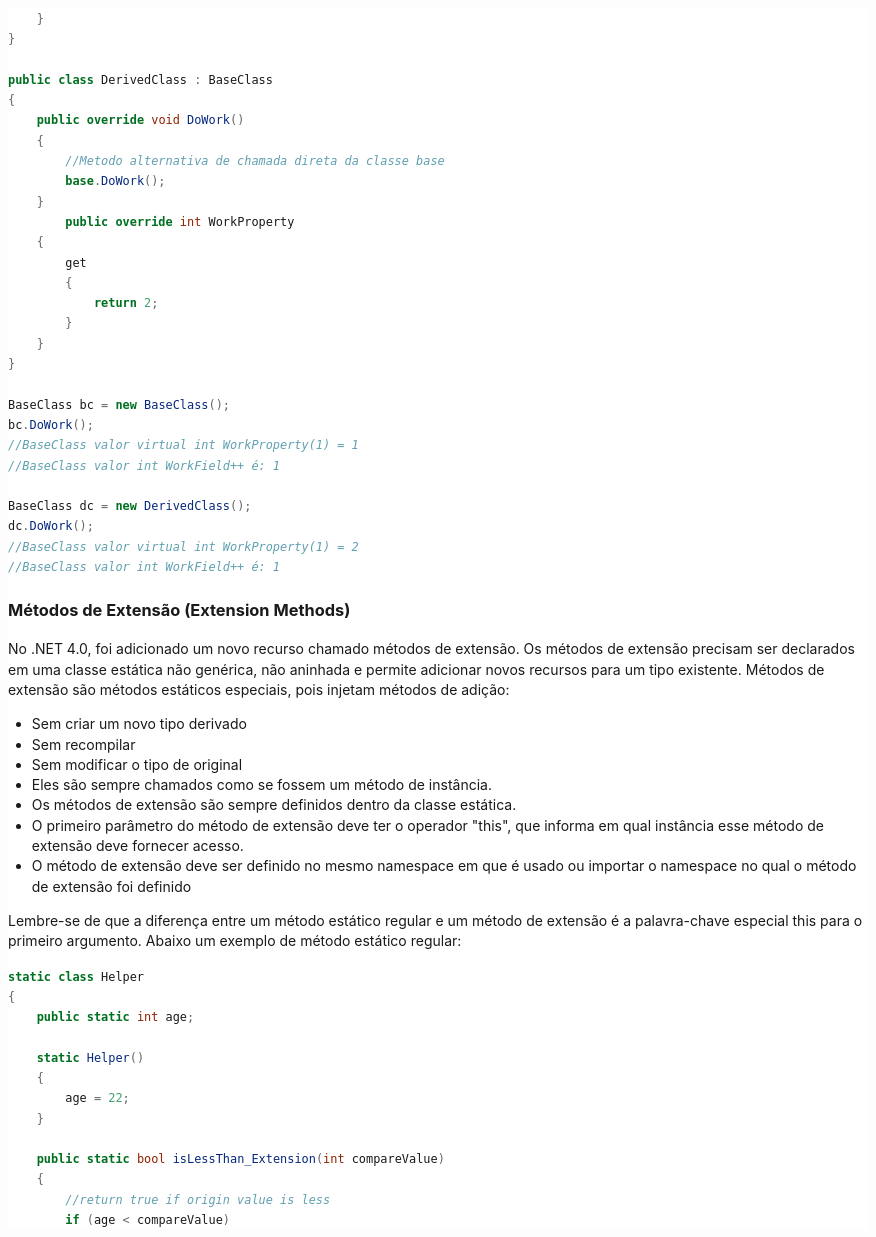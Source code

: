 ```csharp
    }
}

public class DerivedClass : BaseClass
{
    public override void DoWork()
    {
        //Metodo alternativa de chamada direta da classe base
        base.DoWork();
    }
        public override int WorkProperty
    {
        get
        {
            return 2;
        }
    }
}

BaseClass bc = new BaseClass();
bc.DoWork();
//BaseClass valor virtual int WorkProperty(1) = 1
//BaseClass valor int WorkField++ é: 1

BaseClass dc = new DerivedClass();
dc.DoWork();
//BaseClass valor virtual int WorkProperty(1) = 2
//BaseClass valor int WorkField++ é: 1

```

### Métodos de Extensão (Extension Methods)

No .NET 4.0, foi adicionado um novo recurso chamado métodos de extensão. Os métodos de extensão precisam ser declarados em uma classe estática não genérica, não aninhada e permite adicionar novos recursos para um tipo existente. Métodos de extensão são métodos estáticos especiais, pois injetam métodos de adição:
- Sem criar um novo tipo derivado
- Sem recompilar
- Sem modificar o tipo de original
- Eles são sempre chamados como se fossem um método de instância.
- Os métodos de extensão são sempre definidos dentro da classe estática. 
- O primeiro parâmetro do método de extensão deve ter o operador "this", que informa em qual instância esse método de extensão deve fornecer acesso.
- O método de extensão deve ser definido no mesmo namespace em que é usado ou importar o namespace no qual o método de extensão foi definido

Lembre-se de que a diferença entre um método estático regular e um método de extensão é a palavra-chave especial this para o primeiro argumento. Abaixo um exemplo de método estático regular:

```csharp
static class Helper
{
    public static int age;

    static Helper()
    {
        age = 22;
    }

    public static bool isLessThan_Extension(int compareValue)
    {
        //return true if origin value is less
        if (age < compareValue)
```
